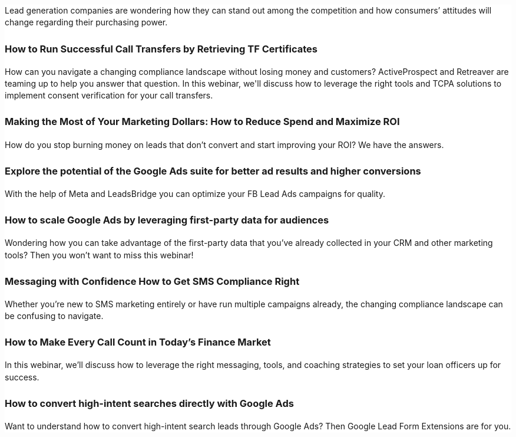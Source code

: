 Lead generation companies are wondering how they can stand out among the competition and how consumers’ attitudes will change regarding their purchasing power.



### How to Run Successful Call Transfers by Retrieving TF Certificates

How can you navigate a changing compliance landscape without losing money and customers? ActiveProspect and Retreaver are teaming up to help you answer that question. In this webinar, we'll discuss how to leverage the right tools and TCPA solutions to implement consent verification for your call transfers.



### Making the Most of Your Marketing Dollars: How to Reduce Spend and Maximize ROI

How do you stop burning money on leads that don’t convert and start improving your ROI? We have the answers.



### Explore the potential of the Google Ads suite for better ad results and higher conversions

With the help of Meta and LeadsBridge you can optimize your FB Lead Ads campaigns for quality.



### How to scale Google Ads by leveraging first-party data for audiences

Wondering how you can take advantage of the first-party data that you’ve already collected in your CRM and other marketing tools?
Then you won’t want to miss this webinar!



### Messaging with Confidence How to Get SMS Compliance Right

Whether you’re new to SMS marketing entirely or have run multiple campaigns already, the changing compliance landscape can be confusing to navigate.



### How to Make Every Call Count in Today’s Finance Market

In this webinar, we’ll discuss how to leverage the right messaging, tools, and coaching strategies to set your loan officers up for success.



### How to convert high-intent searches directly with Google Ads

Want to understand how to convert high-intent search leads through Google Ads? Then Google Lead Form Extensions are for you.
